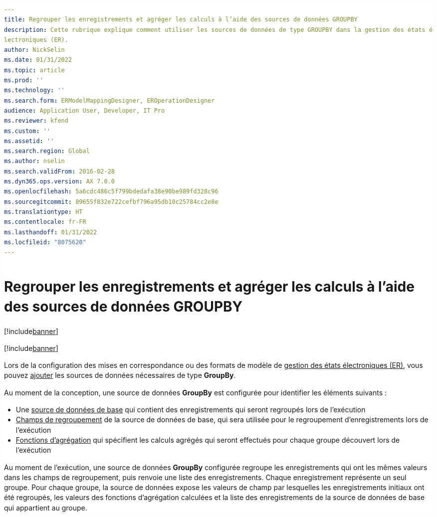 ```yaml
---
title: Regrouper les enregistrements et agréger les calculs à l’aide des sources de données GROUPBY
description: Cette rubrique explique comment utiliser les sources de données de type GROUPBY dans la gestion des états électroniques (ER).
author: NickSelin
ms.date: 01/31/2022
ms.topic: article
ms.prod: ''
ms.technology: ''
ms.search.form: ERModelMappingDesigner, EROperationDesigner
audience: Application User, Developer, IT Pro
ms.reviewer: kfend
ms.custom: ''
ms.assetid: ''
ms.search.region: Global
ms.author: nselin
ms.search.validFrom: 2016-02-28
ms.dyn365.ops.version: AX 7.0.0
ms.openlocfilehash: 5a6cdc486c5f799bdedafa38e90be989fd328c96
ms.sourcegitcommit: 89655f832e722cefbf796a95db10c25784cc2e8e
ms.translationtype: HT
ms.contentlocale: fr-FR
ms.lasthandoff: 01/31/2022
ms.locfileid: "8075620"
---
```

# <a name="group-records-and-aggregate-calculations-by-using-groupby-data-sources"></a>Regrouper les enregistrements et agréger les calculs à l’aide des sources de données GROUPBY

[!include[banner](../includes/banner.md)]

[!include[banner](../includes/preview-banner.md)]

Lors de la configuration des mises en correspondance ou des formats de modèle de [gestion des états électroniques (ER)](general-electronic-reporting.md), vous pouvez [ajouter](#AddMmDataSource2) les sources de données nécessaires de type **GroupBy**.

Au moment de la conception, une source de données **GroupBy** est configurée pour identifier les éléments suivants :

- Une [source de données de base](#BaseDataSource) qui contient des enregistrements qui seront regroupés lors de l’exécution
- [Champs de regroupement](#GroupingFields) de la source de données de base, qui sera utilisée pour le regroupement d’enregistrements lors de l’exécution
- [Fonctions d’agrégation](#AggregateFunctions) qui spécifient les calculs agrégés qui seront effectués pour chaque groupe découvert lors de l’exécution

Au moment de l’exécution, une source de données **GroupBy** configurée regroupe les enregistrements qui ont les mêmes valeurs dans les champs de regroupement, puis renvoie une liste des enregistrements. Chaque enregistrement représente un seul groupe. Pour chaque groupe, la source de données expose les valeurs de champ par lesquelles les enregistrements initiaux ont été regroupés, les valeurs des fonctions d’agrégation calculées et la liste des enregistrements de la source de données de base qui appartient au groupe.
